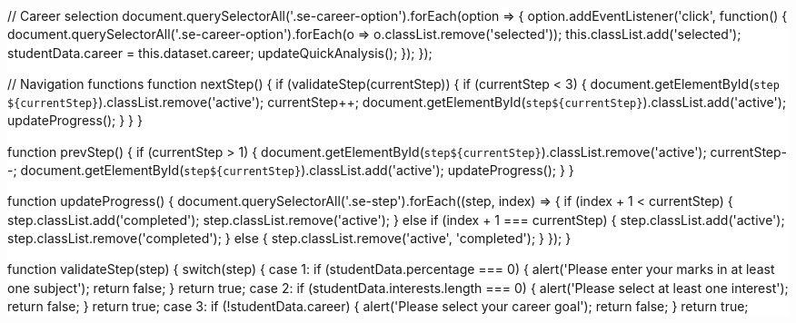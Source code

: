   // Career selection
  document.querySelectorAll('.se-career-option').forEach(option => {
    option.addEventListener('click', function() {
      document.querySelectorAll('.se-career-option').forEach(o => o.classList.remove('selected'));
      this.classList.add('selected');
      studentData.career = this.dataset.career;
      updateQuickAnalysis();
    });
  });

  // Navigation functions
  function nextStep() {
    if (validateStep(currentStep)) {
      if (currentStep < 3) {
        document.getElementById(`step${currentStep}`).classList.remove('active');
        currentStep++;
        document.getElementById(`step${currentStep}`).classList.add('active');
        updateProgress();
      }
    }
  }

  function prevStep() {
    if (currentStep > 1) {
      document.getElementById(`step${currentStep}`).classList.remove('active');
      currentStep--;
      document.getElementById(`step${currentStep}`).classList.add('active');
      updateProgress();
    }
  }

  function updateProgress() {
    document.querySelectorAll('.se-step').forEach((step, index) => {
      if (index + 1 < currentStep) {
        step.classList.add('completed');
        step.classList.remove('active');
      } else if (index + 1 === currentStep) {
        step.classList.add('active');
        step.classList.remove('completed');
      } else {
        step.classList.remove('active', 'completed');
      }
    });
  }

  function validateStep(step) {
    switch(step) {
      case 1:
        if (studentData.percentage === 0) {
          alert('Please enter your marks in at least one subject');
          return false;
        }
        return true;
      case 2:
        if (studentData.interests.length === 0) {
          alert('Please select at least one interest');
          return false;
        }
        return true;
      case 3:
        if (!studentData.career) {
          alert('Please select your career goal');
          return false;
        }
        return true;